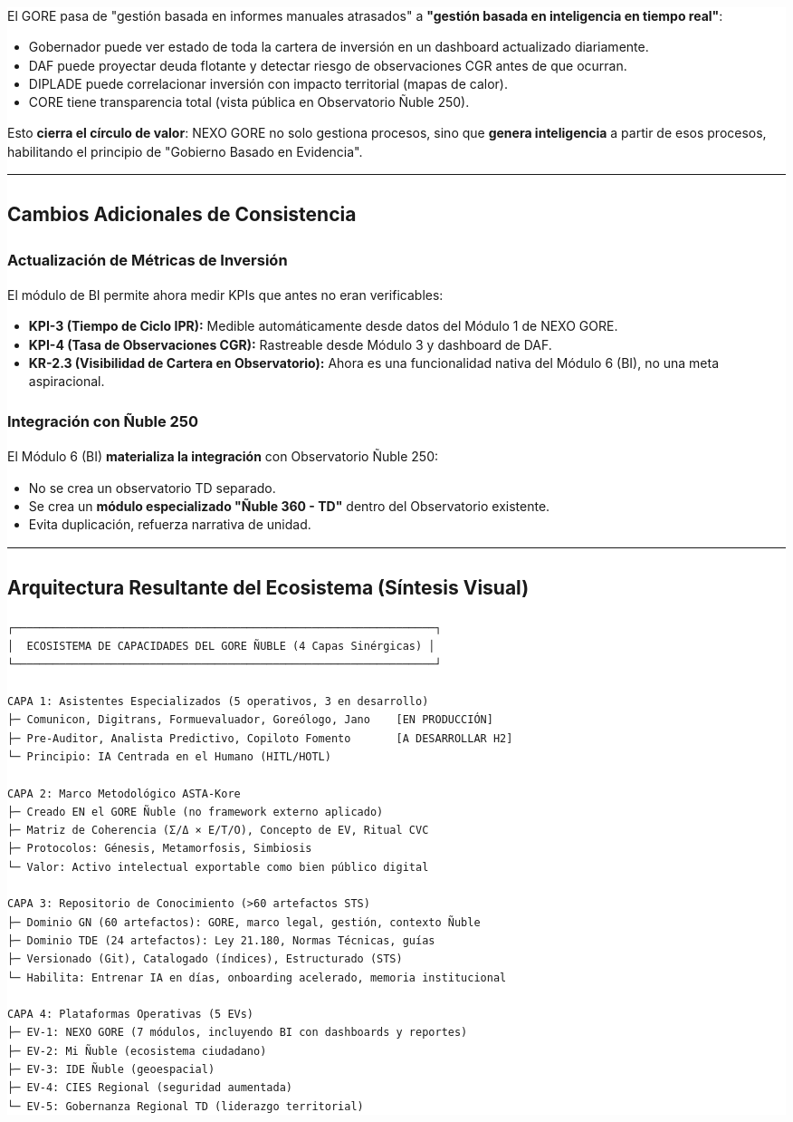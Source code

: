 El GORE pasa de "gestión basada en informes manuales atrasados" a **"gestión basada en inteligencia en tiempo real"**:

- Gobernador puede ver estado de toda la cartera de inversión en un dashboard actualizado diariamente.
- DAF puede proyectar deuda flotante y detectar riesgo de observaciones CGR antes de que ocurran.
- DIPLADE puede correlacionar inversión con impacto territorial (mapas de calor).
- CORE tiene transparencia total (vista pública en Observatorio Ñuble 250).

Esto **cierra el círculo de valor**: NEXO GORE no solo gestiona procesos, sino que **genera inteligencia** a partir de esos procesos, habilitando el principio de "Gobierno Basado en Evidencia".

---

## Cambios Adicionales de Consistencia

### Actualización de Métricas de Inversión

El módulo de BI permite ahora medir KPIs que antes no eran verificables:

- **KPI-3 (Tiempo de Ciclo IPR):** Medible automáticamente desde datos del Módulo 1 de NEXO GORE.
- **KPI-4 (Tasa de Observaciones CGR):** Rastreable desde Módulo 3 y dashboard de DAF.
- **KR-2.3 (Visibilidad de Cartera en Observatorio):** Ahora es una funcionalidad nativa del Módulo 6 (BI), no una meta aspiracional.

### Integración con Ñuble 250

El Módulo 6 (BI) **materializa la integración** con Observatorio Ñuble 250:

- No se crea un observatorio TD separado.
- Se crea un **módulo especializado "Ñuble 360 - TD"** dentro del Observatorio existente.
- Evita duplicación, refuerza narrativa de unidad.

---

## Arquitectura Resultante del Ecosistema (Síntesis Visual)

```
┌─────────────────────────────────────────────────────────────────┐
│  ECOSISTEMA DE CAPACIDADES DEL GORE ÑUBLE (4 Capas Sinérgicas) │
└─────────────────────────────────────────────────────────────────┘

CAPA 1: Asistentes Especializados (5 operativos, 3 en desarrollo)
├─ Comunicon, Digitrans, Formuevaluador, Goreólogo, Jano    [EN PRODUCCIÓN]
├─ Pre-Auditor, Analista Predictivo, Copiloto Fomento       [A DESARROLLAR H2]
└─ Principio: IA Centrada en el Humano (HITL/HOTL)

CAPA 2: Marco Metodológico ASTA-Kore
├─ Creado EN el GORE Ñuble (no framework externo aplicado)
├─ Matriz de Coherencia (Σ/Δ × E/T/O), Concepto de EV, Ritual CVC
├─ Protocolos: Génesis, Metamorfosis, Simbiosis
└─ Valor: Activo intelectual exportable como bien público digital

CAPA 3: Repositorio de Conocimiento (>60 artefactos STS)
├─ Dominio GN (60 artefactos): GORE, marco legal, gestión, contexto Ñuble
├─ Dominio TDE (24 artefactos): Ley 21.180, Normas Técnicas, guías
├─ Versionado (Git), Catalogado (índices), Estructurado (STS)
└─ Habilita: Entrenar IA en días, onboarding acelerado, memoria institucional

CAPA 4: Plataformas Operativas (5 EVs)
├─ EV-1: NEXO GORE (7 módulos, incluyendo BI con dashboards y reportes)
├─ EV-2: Mi Ñuble (ecosistema ciudadano)
├─ EV-3: IDE Ñuble (geoespacial)
├─ EV-4: CIES Regional (seguridad aumentada)
└─ EV-5: Gobernanza Regional TD (liderazgo territorial)

```